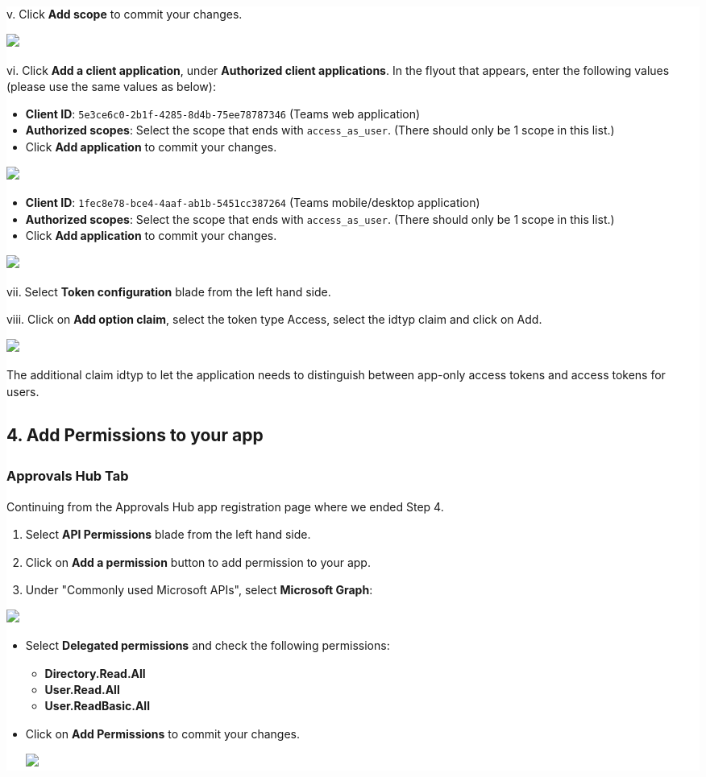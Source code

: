 v. Click **Add scope** to commit your changes.
        
![](Images/add%20scope%20m365.png)
        
vi. Click **Add a client application**, under **Authorized client applications**. In the flyout that appears, enter the following values (please use the same values as below):

* **Client ID**: `5e3ce6c0-2b1f-4285-8d4b-75ee78787346` (Teams web application)
* **Authorized scopes**: Select the scope that ends with `access_as_user`. (There should only be 1 scope in this list.)
* Click **Add application** to commit your changes.

![](Images/expose%20api%20add%20clientid%20%01%20m365.png)

* **Client ID**: `1fec8e78-bce4-4aaf-ab1b-5451cc387264` (Teams mobile/desktop application)
* **Authorized scopes**: Select the scope that ends with `access_as_user`. (There should only be 1 scope in this list.)
* Click **Add application** to commit your changes.

![](Images/expose%20api%20add%20clientid%2002%20m365.png)
 
 vii. Select **Token configuration** blade from the left hand side.
 
 viii. Click on **Add option claim**, select the token type Access, select the idtyp claim and click on Add.
 
 
 ![](Images/optional%20claim.png)
 
 
 The additional claim idtyp to let the application needs to distinguish between app-only access tokens and access tokens for users.
     
## 4. Add Permissions to your app

### Approvals Hub Tab

Continuing from the Approvals Hub app registration page where we ended Step 4.

1. Select **API Permissions** blade from the left hand side.

2. Click on **Add a permission** button to add permission to your app.

3. Under "Commonly used Microsoft APIs", select **Microsoft Graph**:

![](Images/add%20api%20permissions.png)
    
* Select **Delegated permissions** and check the following permissions:

   - **Directory.Read.All**
   - **User.Read.All**
   - **User.ReadBasic.All**
    
* Click on **Add Permissions** to commit your changes.
    
    ![](Images/delegated%20permissions.png)    
